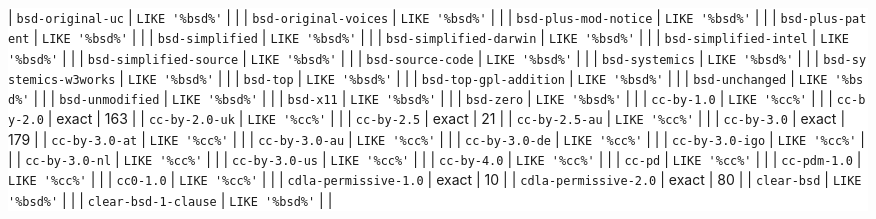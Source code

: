 | `bsd-original-uc`                        | `LIKE '%bsd%'`   |       |
| `bsd-original-voices`                    | `LIKE '%bsd%'`   |       |
| `bsd-plus-mod-notice`                    | `LIKE '%bsd%'`   |       |
| `bsd-plus-patent`                        | `LIKE '%bsd%'`   |       |
| `bsd-simplified`                         | `LIKE '%bsd%'`   |       |
| `bsd-simplified-darwin`                  | `LIKE '%bsd%'`   |       |
| `bsd-simplified-intel`                   | `LIKE '%bsd%'`   |       |
| `bsd-simplified-source`                  | `LIKE '%bsd%'`   |       |
| `bsd-source-code`                        | `LIKE '%bsd%'`   |       |
| `bsd-systemics`                          | `LIKE '%bsd%'`   |       |
| `bsd-systemics-w3works`                  | `LIKE '%bsd%'`   |       |
| `bsd-top`                                | `LIKE '%bsd%'`   |       |
| `bsd-top-gpl-addition`                   | `LIKE '%bsd%'`   |       |
| `bsd-unchanged`                          | `LIKE '%bsd%'`   |       |
| `bsd-unmodified`                         | `LIKE '%bsd%'`   |       |
| `bsd-x11`                                | `LIKE '%bsd%'`   |       |
| `bsd-zero`                               | `LIKE '%bsd%'`   |       |
| `cc-by-1.0`                              | `LIKE '%cc%'`    |       |
| `cc-by-2.0`                              | exact            |   163 |
| `cc-by-2.0-uk`                           | `LIKE '%cc%'`    |       |
| `cc-by-2.5`                              | exact            |    21 |
| `cc-by-2.5-au`                           | `LIKE '%cc%'`    |       |
| `cc-by-3.0`                              | exact            |   179 |
| `cc-by-3.0-at`                           | `LIKE '%cc%'`    |       |
| `cc-by-3.0-au`                           | `LIKE '%cc%'`    |       |
| `cc-by-3.0-de`                           | `LIKE '%cc%'`    |       |
| `cc-by-3.0-igo`                          | `LIKE '%cc%'`    |       |
| `cc-by-3.0-nl`                           | `LIKE '%cc%'`    |       |
| `cc-by-3.0-us`                           | `LIKE '%cc%'`    |       |
| `cc-by-4.0`                              | `LIKE '%cc%'`    |       |
| `cc-pd`                                  | `LIKE '%cc%'`    |       |
| `cc-pdm-1.0`                             | `LIKE '%cc%'`    |       |
| `cc0-1.0`                                | `LIKE '%cc%'`    |       |
| `cdla-permissive-1.0`                    | exact            |    10 |
| `cdla-permissive-2.0`                    | exact            |    80 |
| `clear-bsd`                              | `LIKE '%bsd%'`   |       |
| `clear-bsd-1-clause`                     | `LIKE '%bsd%'`   |       |